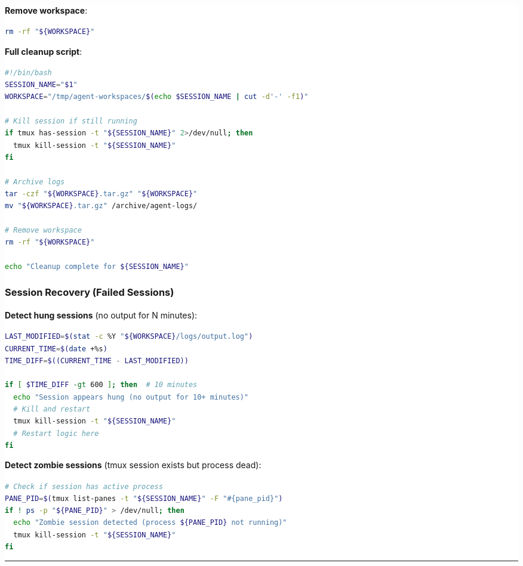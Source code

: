 **Remove workspace**:
```bash
rm -rf "${WORKSPACE}"
```

**Full cleanup script**:
```bash
#!/bin/bash
SESSION_NAME="$1"
WORKSPACE="/tmp/agent-workspaces/$(echo $SESSION_NAME | cut -d'-' -f1)"

# Kill session if still running
if tmux has-session -t "${SESSION_NAME}" 2>/dev/null; then
  tmux kill-session -t "${SESSION_NAME}"
fi

# Archive logs
tar -czf "${WORKSPACE}.tar.gz" "${WORKSPACE}"
mv "${WORKSPACE}.tar.gz" /archive/agent-logs/

# Remove workspace
rm -rf "${WORKSPACE}"

echo "Cleanup complete for ${SESSION_NAME}"
```

### Session Recovery (Failed Sessions)

**Detect hung sessions** (no output for N minutes):
```bash
LAST_MODIFIED=$(stat -c %Y "${WORKSPACE}/logs/output.log")
CURRENT_TIME=$(date +%s)
TIME_DIFF=$((CURRENT_TIME - LAST_MODIFIED))

if [ $TIME_DIFF -gt 600 ]; then  # 10 minutes
  echo "Session appears hung (no output for 10+ minutes)"
  # Kill and restart
  tmux kill-session -t "${SESSION_NAME}"
  # Restart logic here
fi
```

**Detect zombie sessions** (tmux session exists but process dead):
```bash
# Check if session has active process
PANE_PID=$(tmux list-panes -t "${SESSION_NAME}" -F "#{pane_pid}")
if ! ps -p "${PANE_PID}" > /dev/null; then
  echo "Zombie session detected (process ${PANE_PID} not running)"
  tmux kill-session -t "${SESSION_NAME}"
fi
```

---

